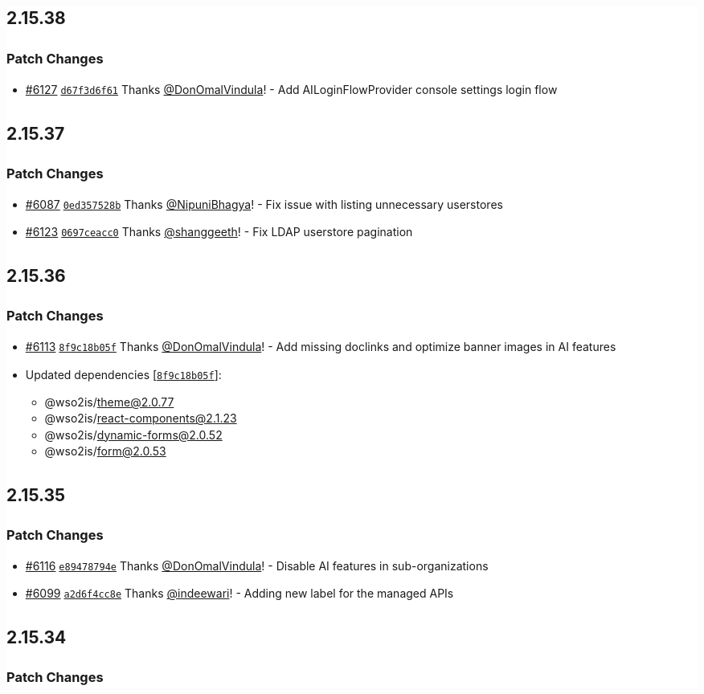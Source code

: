 ## 2.15.38

### Patch Changes

- [#6127](https://github.com/wso2/identity-apps/pull/6127) [`d67f3d6f61`](https://github.com/wso2/identity-apps/commit/d67f3d6f61bee506e5924ccd8fdf2b3607df88ff) Thanks [@DonOmalVindula](https://github.com/DonOmalVindula)! - Add AILoginFlowProvider console settings login flow

## 2.15.37

### Patch Changes

- [#6087](https://github.com/wso2/identity-apps/pull/6087) [`0ed357528b`](https://github.com/wso2/identity-apps/commit/0ed357528b8404674a732cfd2283e4a487c3d0b7) Thanks [@NipuniBhagya](https://github.com/NipuniBhagya)! - Fix issue with listing unnecessary userstores

* [#6123](https://github.com/wso2/identity-apps/pull/6123) [`0697ceacc0`](https://github.com/wso2/identity-apps/commit/0697ceacc0adc3f1869524df4c1d6f36955cb030) Thanks [@shanggeeth](https://github.com/shanggeeth)! - Fix LDAP userstore pagination

## 2.15.36

### Patch Changes

- [#6113](https://github.com/wso2/identity-apps/pull/6113) [`8f9c18b05f`](https://github.com/wso2/identity-apps/commit/8f9c18b05fe577b814d1207b4c5c869ecfa131a3) Thanks [@DonOmalVindula](https://github.com/DonOmalVindula)! - Add missing doclinks and optimize banner images in AI features

- Updated dependencies [[`8f9c18b05f`](https://github.com/wso2/identity-apps/commit/8f9c18b05fe577b814d1207b4c5c869ecfa131a3)]:
  - @wso2is/theme@2.0.77
  - @wso2is/react-components@2.1.23
  - @wso2is/dynamic-forms@2.0.52
  - @wso2is/form@2.0.53

## 2.15.35

### Patch Changes

- [#6116](https://github.com/wso2/identity-apps/pull/6116) [`e89478794e`](https://github.com/wso2/identity-apps/commit/e89478794eb22afa0d52bc5a89dfe1c5765b098a) Thanks [@DonOmalVindula](https://github.com/DonOmalVindula)! - Disable AI features in sub-organizations

* [#6099](https://github.com/wso2/identity-apps/pull/6099) [`a2d6f4cc8e`](https://github.com/wso2/identity-apps/commit/a2d6f4cc8ec22fbb344895d4955a9f112a1d88aa) Thanks [@indeewari](https://github.com/indeewari)! - Adding new label for the managed APIs

## 2.15.34

### Patch Changes
